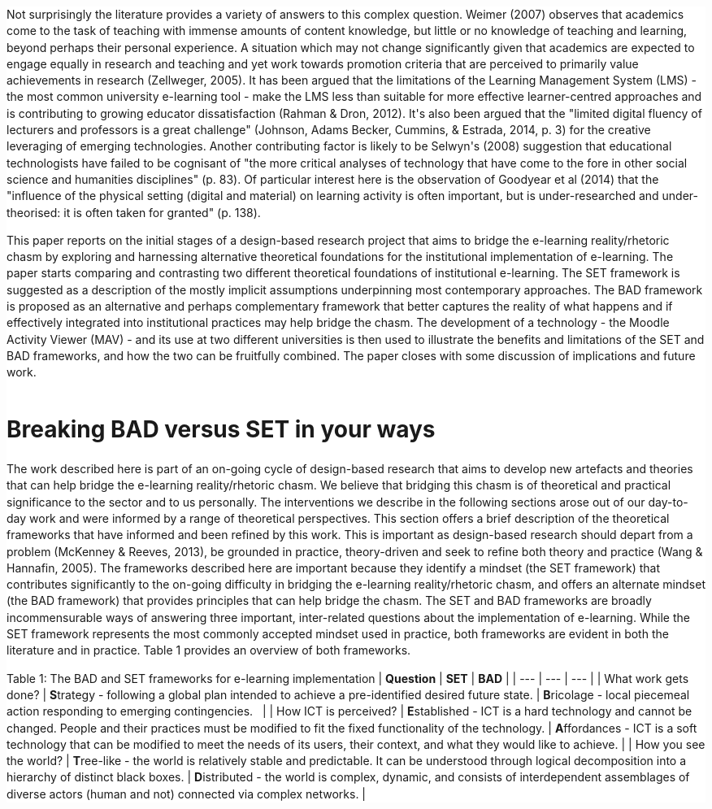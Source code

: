 Not surprisingly the literature provides a variety of answers to this complex question. Weimer (2007) observes that academics come to the task of teaching with immense amounts of content knowledge, but little or no knowledge of teaching and learning, beyond perhaps their personal experience. A situation which may not change significantly given that academics are expected to engage equally in research and teaching and yet work towards promotion criteria that are perceived to primarily value achievements in research (Zellweger, 2005). It has been argued that the limitations of the Learning Management System (LMS) - the most common university e-learning tool - make the LMS less than suitable for more effective learner-centred approaches and is contributing to growing educator dissatisfaction (Rahman & Dron, 2012). It's also been argued that the "limited digital fluency of lecturers and professors is a great challenge" (Johnson, Adams Becker, Cummins, & Estrada, 2014, p. 3) for the creative leveraging of emerging technologies. Another contributing factor is likely to be Selwyn's (2008) suggestion that educational technologists have failed to be cognisant of "the more critical analyses of technology that have come to the fore in other social science and humanities disciplines" (p. 83). Of particular interest here is the observation of Goodyear et al (2014) that the "influence of the physical setting (digital and material) on learning activity is often important, but is under-researched and under-theorised: it is often taken for granted" (p. 138).

This paper reports on the initial stages of a design-based research project that aims to bridge the e-learning reality/rhetoric chasm by exploring and harnessing alternative theoretical foundations for the institutional implementation of e-learning. The paper starts comparing and contrasting two different theoretical foundations of institutional e-learning. The SET framework is suggested as a description of the mostly implicit assumptions underpinning most contemporary approaches. The BAD framework is proposed as an alternative and perhaps complementary framework that better captures the reality of what happens and if effectively integrated into institutional practices may help bridge the chasm. The development of a technology - the Moodle Activity Viewer (MAV) - and its use at two different universities is then used to illustrate the benefits and limitations of the SET and BAD frameworks, and how the two can be fruitfully combined. The paper closes with some discussion of implications and future work.

# Breaking BAD versus SET in your ways

The work described here is part of an on-going cycle of design-based research that aims to develop new artefacts and theories that can help bridge the e-learning reality/rhetoric chasm. We believe that bridging this chasm is of theoretical and practical significance to the sector and to us personally. The interventions we describe in the following sections arose out of our day-to-day work and were informed by a range of theoretical perspectives. This section offers a brief description of the theoretical frameworks that have informed and been refined by this work. This is important as design-based research should depart from a problem (McKenney & Reeves, 2013), be grounded in practice, theory-driven and seek to refine both theory and practice (Wang & Hannafin, 2005). The frameworks described here are important because they identify a mindset (the SET framework) that contributes significantly to the on-going difficulty in bridging the e-learning reality/rhetoric chasm, and offers an alternate mindset (the BAD framework) that provides principles that can help bridge the chasm. The SET and BAD frameworks are broadly incommensurable ways of answering three important, inter-related questions about the implementation of e-learning. While the SET framework represents the most commonly accepted mindset used in practice, both frameworks are evident in both the literature and in practice. Table 1 provides an overview of both frameworks.

Table 1: The BAD and SET frameworks for e-learning implementation
| **Question** | **SET** | **BAD** |
| --- | --- | --- |
| What work gets done? | **S**trategy - following a global plan intended to achieve a pre-identified desired future state. | **B**ricolage - local piecemeal action responding to emerging contingencies.    |
| How ICT is perceived? | **E**stablished - ICT is a hard technology and cannot be changed. People and their practices must be modified to fit the fixed functionality of the technology. | **A**ffordances - ICT is a soft technology that can be modified to meet the needs of its users, their context, and what they would like to achieve. |
| How you see the world? | **T**ree-like - the world is relatively stable and predictable. It can be understood through logical decomposition into a hierarchy of distinct black boxes. | **D**istributed - the world is complex, dynamic, and consists of interdependent assemblages of diverse actors (human and not) connected via complex networks. |
